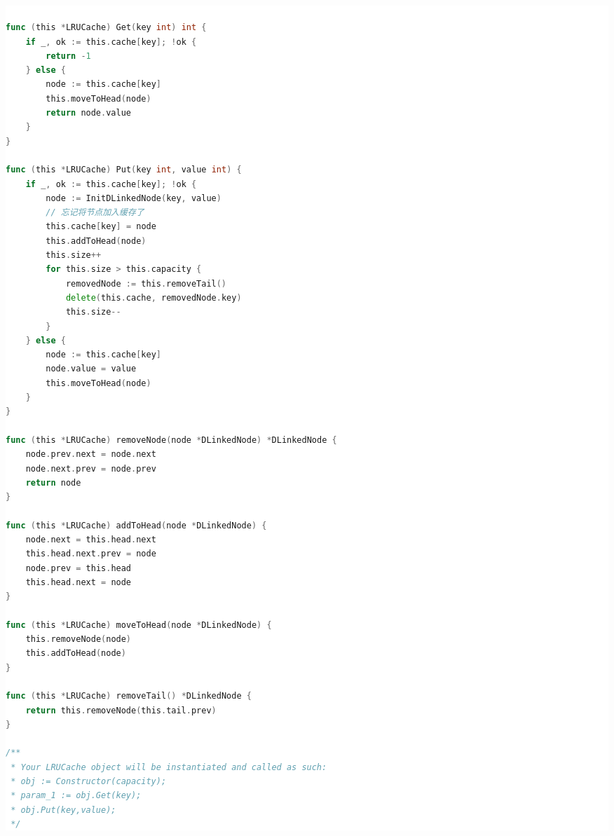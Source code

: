 ```go

func (this *LRUCache) Get(key int) int {
	if _, ok := this.cache[key]; !ok {
		return -1
	} else {
		node := this.cache[key]
		this.moveToHead(node)
		return node.value
	}
}

func (this *LRUCache) Put(key int, value int) {
	if _, ok := this.cache[key]; !ok {
		node := InitDLinkedNode(key, value)
		// 忘记将节点加入缓存了
		this.cache[key] = node
		this.addToHead(node)
		this.size++
		for this.size > this.capacity {
			removedNode := this.removeTail()
			delete(this.cache, removedNode.key)
			this.size--
		}
	} else {
		node := this.cache[key]
		node.value = value
		this.moveToHead(node)
	}
}

func (this *LRUCache) removeNode(node *DLinkedNode) *DLinkedNode {
	node.prev.next = node.next
	node.next.prev = node.prev
	return node
}

func (this *LRUCache) addToHead(node *DLinkedNode) {
	node.next = this.head.next
	this.head.next.prev = node
	node.prev = this.head
	this.head.next = node
}

func (this *LRUCache) moveToHead(node *DLinkedNode) {
	this.removeNode(node)
	this.addToHead(node)
}

func (this *LRUCache) removeTail() *DLinkedNode {
	return this.removeNode(this.tail.prev)
}

/**
 * Your LRUCache object will be instantiated and called as such:
 * obj := Constructor(capacity);
 * param_1 := obj.Get(key);
 * obj.Put(key,value);
 */
```
